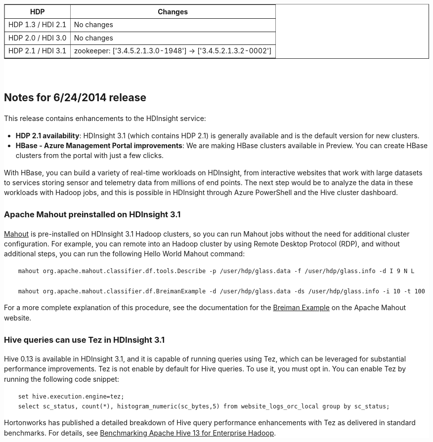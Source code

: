 <table border="1">
<tr><th>HDP</th><th>Changes</th></tr>
<tr><td>HDP 1.3 / HDI 2.1</td><td>No changes</td></tr>
<tr><td>HDP 2.0 / HDI 3.0</td><td>No changes</td></tr>
<tr><td>HDP 2.1 / HDI 3.1</td><td>zookeeper: ['3.4.5.2.1.3.0-1948'] -> ['3.4.5.2.1.3.2-0002']</td></tr>


</table><br>

## Notes for 6/24/2014 release

This release contains enhancements to the HDInsight service:

* **HDP 2.1 availability**: HDInsight 3.1 (which contains HDP 2.1) is generally available and is the default version for new clusters.
* **HBase - Azure Management Portal improvements**: We are making HBase clusters available in Preview. You can create HBase clusters from the portal with just a few clicks. 

With HBase, you can build a variety of real-time workloads on HDInsight, from interactive websites that work with large datasets to services storing sensor and telemetry data from millions of end points. The next step would be to analyze the data in these workloads with Hadoop jobs, and this is possible in HDInsight through Azure PowerShell and the Hive cluster dashboard.

### Apache Mahout preinstalled on HDInsight 3.1

 [Mahout](http://hortonworks.com/hadoop/mahout/) is pre-installed on HDInsight 3.1 Hadoop clusters, so you can run Mahout jobs without the need for additional cluster configuration. For example, you can remote into an Hadoop cluster by using Remote Desktop Protocol (RDP), and without additional steps, you can run the following Hello World Mahout command:

		mahout org.apache.mahout.classifier.df.tools.Describe -p /user/hdp/glass.data -f /user/hdp/glass.info -d I 9 N L  

		mahout org.apache.mahout.classifier.df.BreimanExample -d /user/hdp/glass.data -ds /user/hdp/glass.info -i 10 -t 100

For a more complete explanation of this procedure, see the documentation for the [Breiman Example](https://mahout.apache.org/users/classification/breiman-example.html) on the Apache Mahout website.


### Hive queries can use Tez in HDInsight 3.1

Hive 0.13 is available in HDInsight 3.1, and it is capable of running queries using Tez, which can be leveraged for substantial performance improvements.
Tez is not enable by default for Hive queries. To use it, you must opt in. You can enable Tez by running the following code snippet:

		set hive.execution.engine=tez;
		select sc_status, count(*), histogram_numeric(sc_bytes,5) from website_logs_orc_local group by sc_status;

Hortonworks has published a detailed breakdown of Hive query performance enhancements with Tez as delivered in standard benchmarks. For details, see [Benchmarking Apache Hive 13 for Enterprise Hadoop](http://hortonworks.com/blog/benchmarking-apache-hive-13-enterprise-hadoop/).


[hdp-2-1-7]: http://docs.hortonworks.com/HDPDocuments/HDP2/HDP-2.1.7-Win/bk_releasenotes_HDP-Win/content/ch_relnotes-HDP-2.1.7.html
[hdp-2-1-1]: http://docs.hortonworks.com/HDPDocuments/HDP2/HDP-2.1.1/bk_releasenotes_hdp_2.1/content/ch_relnotes-hdp-2.1.1.html
[hdp-2-0-8]: http://docs.hortonworks.com/HDPDocuments/HDP2/HDP-2.0.8.0/bk_releasenotes_hdp_2.0/content/ch_relnotes-hdp2.0.8.0.html
[hdp-1-3-0]: http://docs.hortonworks.com/HDPDocuments/HDP1/HDP-1.3.0/bk_releasenotes_hdp_1.x/content/ch_relnotes-hdp1.3.0_1.html
[hdp-1-1-0]: http://docs.hortonworks.com/HDPDocuments/HDP1/HDP-Win-1.1/bk_releasenotes_HDP-Win/content/ch_relnotes-hdp-win-1.1.0_1.html
[nuget-link]: https://www.nuget.org/packages/Microsoft.WindowsAzure.Management.HDInsight/
[webpi-link]: http://go.microsoft.com/?linkid=9811175&clcid=0x409
[hdinsight-r-scripts]: /documentation/articles/hdinsight-hadoop-r-scripts